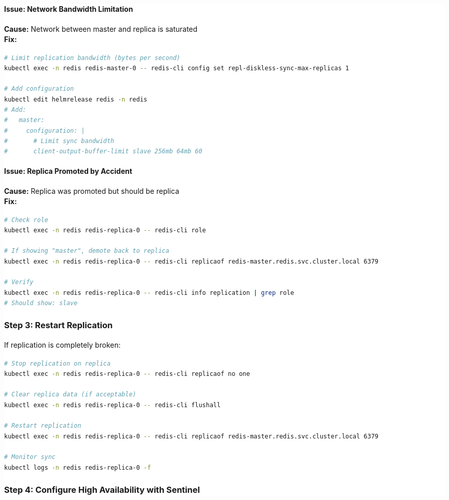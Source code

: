 #### Issue: Network Bandwidth Limitation
**Cause:** Network between master and replica is saturated  
**Fix:**
```bash
# Limit replication bandwidth (bytes per second)
kubectl exec -n redis redis-master-0 -- redis-cli config set repl-diskless-sync-max-replicas 1

# Add configuration
kubectl edit helmrelease redis -n redis
# Add:
#   master:
#     configuration: |
#       # Limit sync bandwidth
#       client-output-buffer-limit slave 256mb 64mb 60
```

#### Issue: Replica Promoted by Accident
**Cause:** Replica was promoted but should be replica  
**Fix:**
```bash
# Check role
kubectl exec -n redis redis-replica-0 -- redis-cli role

# If showing "master", demote back to replica
kubectl exec -n redis redis-replica-0 -- redis-cli replicaof redis-master.redis.svc.cluster.local 6379

# Verify
kubectl exec -n redis redis-replica-0 -- redis-cli info replication | grep role
# Should show: slave
```

### Step 3: Restart Replication

If replication is completely broken:

```bash
# Stop replication on replica
kubectl exec -n redis redis-replica-0 -- redis-cli replicaof no one

# Clear replica data (if acceptable)
kubectl exec -n redis redis-replica-0 -- redis-cli flushall

# Restart replication
kubectl exec -n redis redis-replica-0 -- redis-cli replicaof redis-master.redis.svc.cluster.local 6379

# Monitor sync
kubectl logs -n redis redis-replica-0 -f
```

### Step 4: Configure High Availability with Sentinel
